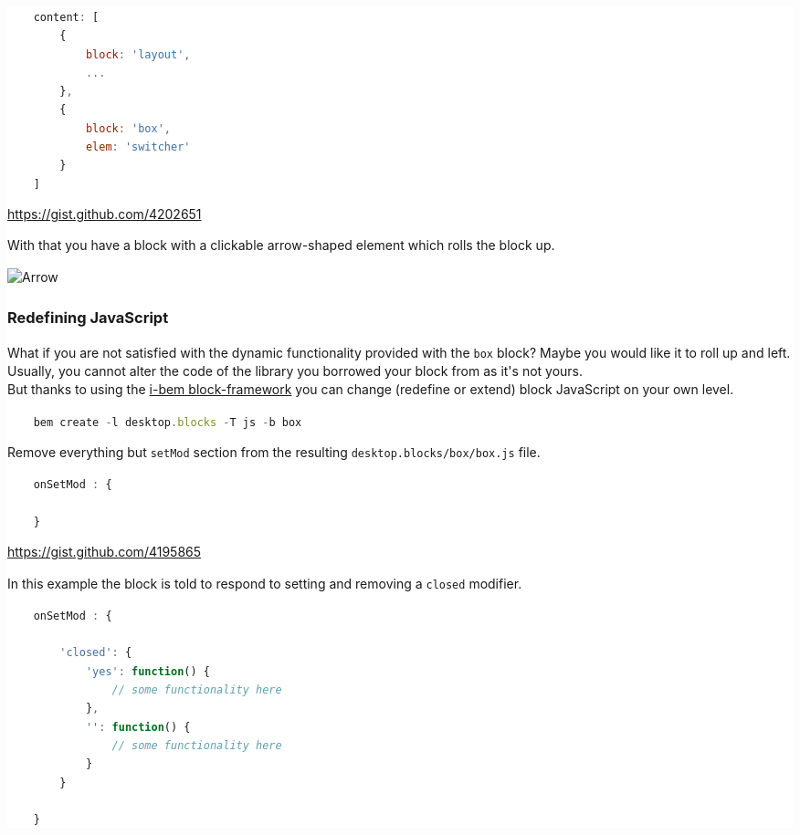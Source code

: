 ```js
    content: [
        {
            block: 'layout',
            ...
        },
        {
            block: 'box',
            elem: 'switcher'
        }
    ]
```

https://gist.github.com/4202651

With that you have a block with a clickable arrow-shaped element which rolls the
block up.

![Arrow](http://img-fotki.yandex.ru/get/4603/14441195.26/0_6f0c8_b65eea6_L.jpg "Arrow")

### Redefining JavaScript
What if you are not satisfied with the dynamic functionality provided with the `box`
block? Maybe you would like it to roll up and left. Usually, you cannot alter the
code of the library you borrowed your block from as it's not yours.<br/>
But thanks to using the [i-bem
block-framework](https://github.com/bem/bem-bl/tree/master/blocks-common/i-bem)
you can change (redefine or extend) block JavaScript on your own level.

```js
    bem create -l desktop.blocks -T js -b box
```

Remove everything but `setMod` section from the resulting `desktop.blocks/box/box.js`
file.

```js
    onSetMod : {

    }
```

https://gist.github.com/4195865

In this example the block is told to respond to setting and removing a `closed` modifier.

```js
    onSetMod : {

        'closed': {
            'yes': function() {
                // some functionality here
            },
            '': function() {
                // some functionality here
            }
        }

    }
```
